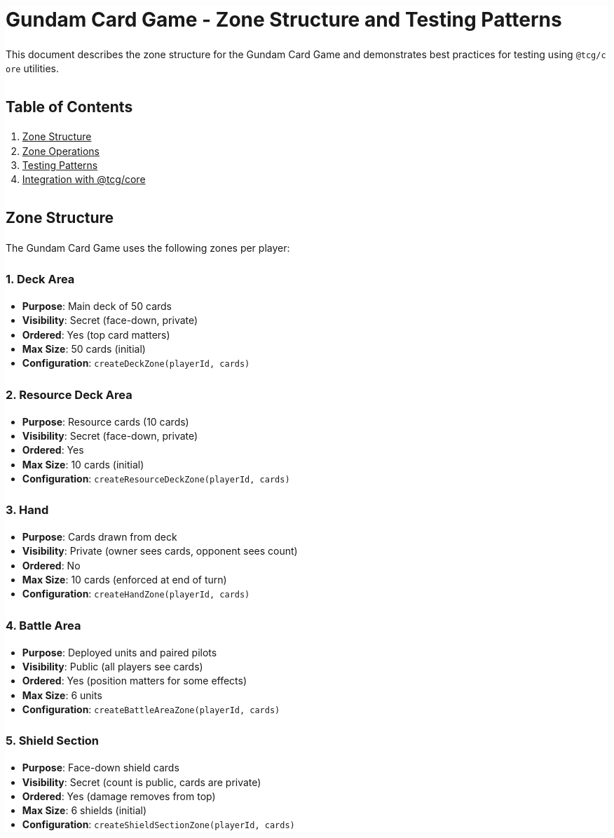 # Gundam Card Game - Zone Structure and Testing Patterns

This document describes the zone structure for the Gundam Card Game and demonstrates best practices for testing using `@tcg/core` utilities.

## Table of Contents

1. [Zone Structure](#zone-structure)
2. [Zone Operations](#zone-operations)
3. [Testing Patterns](#testing-patterns)
4. [Integration with @tcg/core](#integration-with-tcgcore)

## Zone Structure

The Gundam Card Game uses the following zones per player:

### 1. Deck Area
- **Purpose**: Main deck of 50 cards
- **Visibility**: Secret (face-down, private)
- **Ordered**: Yes (top card matters)
- **Max Size**: 50 cards (initial)
- **Configuration**: `createDeckZone(playerId, cards)`

### 2. Resource Deck Area
- **Purpose**: Resource cards (10 cards)
- **Visibility**: Secret (face-down, private)
- **Ordered**: Yes
- **Max Size**: 10 cards (initial)
- **Configuration**: `createResourceDeckZone(playerId, cards)`

### 3. Hand
- **Purpose**: Cards drawn from deck
- **Visibility**: Private (owner sees cards, opponent sees count)
- **Ordered**: No
- **Max Size**: 10 cards (enforced at end of turn)
- **Configuration**: `createHandZone(playerId, cards)`

### 4. Battle Area
- **Purpose**: Deployed units and paired pilots
- **Visibility**: Public (all players see cards)
- **Ordered**: Yes (position matters for some effects)
- **Max Size**: 6 units
- **Configuration**: `createBattleAreaZone(playerId, cards)`

### 5. Shield Section
- **Purpose**: Face-down shield cards
- **Visibility**: Secret (count is public, cards are private)
- **Ordered**: Yes (damage removes from top)
- **Max Size**: 6 shields (initial)
- **Configuration**: `createShieldSectionZone(playerId, cards)`
